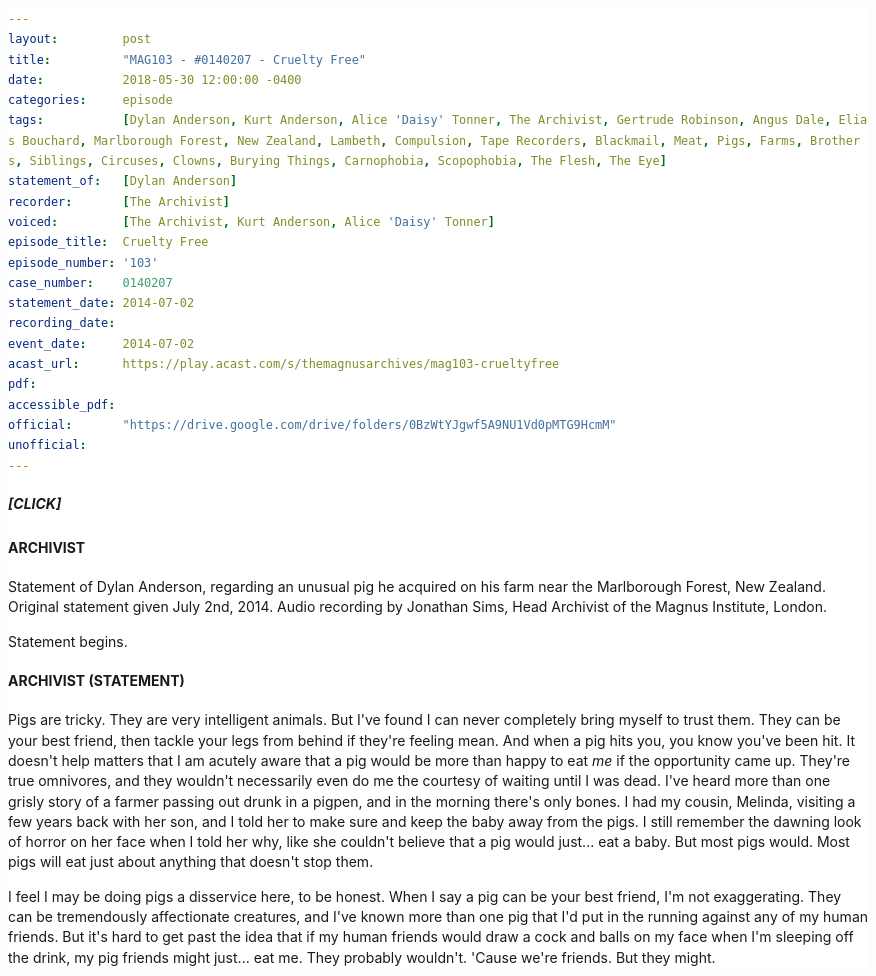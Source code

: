 ```yaml
---
layout:         post
title:          "MAG103 - #0140207 - Cruelty Free"
date:           2018-05-30 12:00:00 -0400
categories:     episode
tags:           [Dylan Anderson, Kurt Anderson, Alice 'Daisy' Tonner, The Archivist, Gertrude Robinson, Angus Dale, Elias Bouchard, Marlborough Forest, New Zealand, Lambeth, Compulsion, Tape Recorders, Blackmail, Meat, Pigs, Farms, Brothers, Siblings, Circuses, Clowns, Burying Things, Carnophobia, Scopophobia, The Flesh, The Eye]
statement_of:   [Dylan Anderson]
recorder:       [The Archivist]
voiced:         [The Archivist, Kurt Anderson, Alice 'Daisy' Tonner]
episode_title:  Cruelty Free
episode_number: '103'
case_number:    0140207
statement_date: 2014-07-02
recording_date: 
event_date:     2014-07-02
acast_url:      https://play.acast.com/s/themagnusarchives/mag103-crueltyfree
pdf:            
accessible_pdf: 
official:       "https://drive.google.com/drive/folders/0BzWtYJgwf5A9NU1Vd0pMTG9HcmM"
unofficial:     
---
```


##### [CLICK]

#### ARCHIVIST

Statement of Dylan Anderson, regarding an unusual pig he acquired on his farm near the Marlborough Forest, New Zealand. Original statement given July 2nd, 2014. Audio recording by Jonathan Sims, Head Archivist of the Magnus Institute, London.

Statement begins.

#### ARCHIVIST (STATEMENT)

Pigs are tricky. They are very intelligent animals. But I've found I can never completely bring myself to trust them. They can be your best friend, then tackle your legs from behind if they're feeling mean. And when a pig hits you, you know you've been hit. It doesn't help matters that I am acutely aware that a pig would be more than happy to eat *me* if the opportunity came up. They're true omnivores, and they wouldn't necessarily even do me the courtesy of waiting until I was dead. I've heard more than one grisly story of a farmer passing out drunk in a pigpen, and in the morning there's only bones. I had my cousin, Melinda, visiting a few years back with her son, and I told her to make sure and keep the baby away from the pigs. I still remember the dawning look of horror on her face when I told her why, like she couldn't believe that a pig would just... eat a baby. But most pigs would. Most pigs will eat just about anything that doesn't stop them.

I feel I may be doing pigs a disservice here, to be honest. When I say a pig can be your best friend, I'm not exaggerating. They can be tremendously affectionate creatures, and I've known more than one pig that I'd put in the running against any of my human friends. But it's hard to get past the idea that if my human friends would draw a cock and balls on my face when I'm sleeping off the drink, my pig friends might just... eat me. They probably wouldn't. 'Cause we're friends. But they might.
